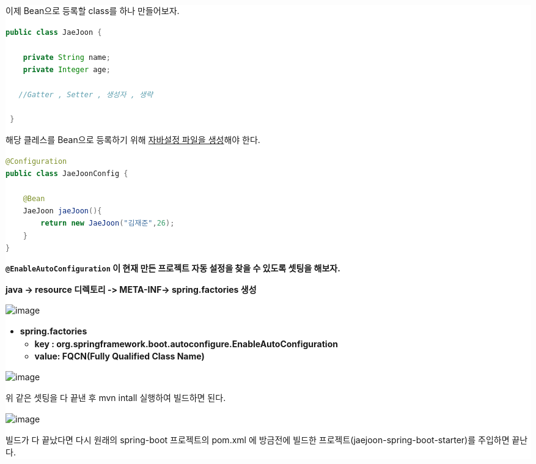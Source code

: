 

이제 Bean으로 등록할 class를 하나 만들어보자.

```java
public class JaeJoon {

    private String name;
    private Integer age;
    
   //Gatter , Setter , 생성자 , 생략 
   
 }
```



해당 클레스를  Bean으로 등록하기 위해 <u>자바설정 파일을 생성</u>해야 한다.

```java
@Configuration
public class JaeJoonConfig {

    @Bean
    JaeJoon jaeJoon(){
        return new JaeJoon("김재준",26);
    }
}
```



 

**`@EnableAutoConfiguration` 이 현재 만든 프로젝트 자동 설정을 찾을 수 있도록 셋팅을 해보자.**



 **java -> resource 디렉토리 ->  META-INF-> spring.factories 생성**

![image](https://user-images.githubusercontent.com/64793712/104124610-199ec480-5395-11eb-9c3e-1169b3968afc.png)



- **spring.factories**  
  - **key : org.springframework.boot.autoconfigure.EnableAutoConfiguration**  
  - **value: FQCN(Fully Qualified Class Name)**

![image](https://user-images.githubusercontent.com/64793712/104124867-8c5c6f80-5396-11eb-8647-59d47fa8d394.png)




위 같은 셋팅을 다 끝낸 후 mvn intall 실행하여 빌드하면 된다.

![image](https://user-images.githubusercontent.com/64793712/104124764-df81f280-5395-11eb-9bd7-bb43ddcf2127.png)







빌드가 다 끝났다면 다시 원래의 spring-boot 프로젝트의 pom.xml 에 방금전에  빌드한 프로젝트(jaejoon-spring-boot-starter)를 주입하면 끝난다.
